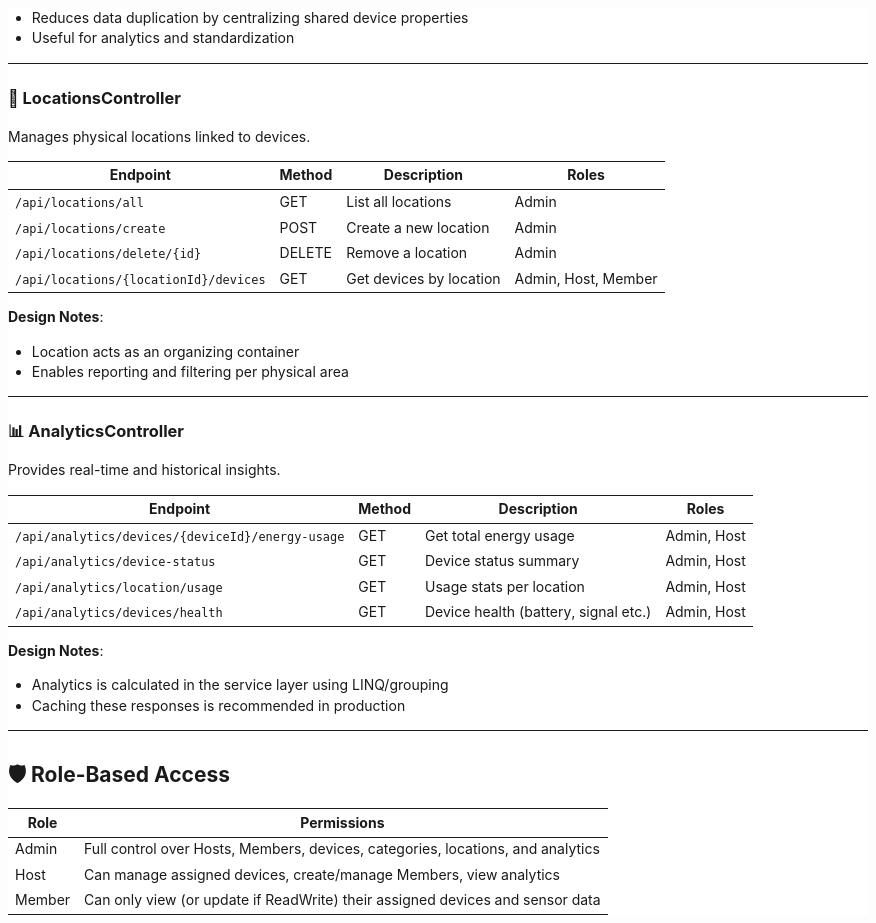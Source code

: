 * Reduces data duplication by centralizing shared device properties
* Useful for analytics and standardization

---

### 📍 LocationsController

Manages physical locations linked to devices.

| Endpoint                              | Method | Description             | Roles               |
| ------------------------------------- | ------ | ----------------------- | ------------------- |
| `/api/locations/all`                  | GET    | List all locations      | Admin               |
| `/api/locations/create`               | POST   | Create a new location   | Admin               |
| `/api/locations/delete/{id}`          | DELETE | Remove a location       | Admin               |
| `/api/locations/{locationId}/devices` | GET    | Get devices by location | Admin, Host, Member |

**Design Notes**:

* Location acts as an organizing container
* Enables reporting and filtering per physical area

---

### 📊 AnalyticsController

Provides real-time and historical insights.

| Endpoint                                         | Method | Description                          | Roles       |
| ------------------------------------------------ | ------ | ------------------------------------ | ----------- |
| `/api/analytics/devices/{deviceId}/energy-usage` | GET    | Get total energy usage               | Admin, Host |
| `/api/analytics/device-status`                   | GET    | Device status summary                | Admin, Host |
| `/api/analytics/location/usage`                  | GET    | Usage stats per location             | Admin, Host |
| `/api/analytics/devices/health`                  | GET    | Device health (battery, signal etc.) | Admin, Host |

**Design Notes**:

* Analytics is calculated in the service layer using LINQ/grouping
* Caching these responses is recommended in production

---

## 🛡️ Role-Based Access

| Role   | Permissions                                                                     |
| ------ | ------------------------------------------------------------------------------- |
| Admin  | Full control over Hosts, Members, devices, categories, locations, and analytics |
| Host   | Can manage assigned devices, create/manage Members, view analytics              |
| Member | Can only view (or update if ReadWrite) their assigned devices and sensor data   |
